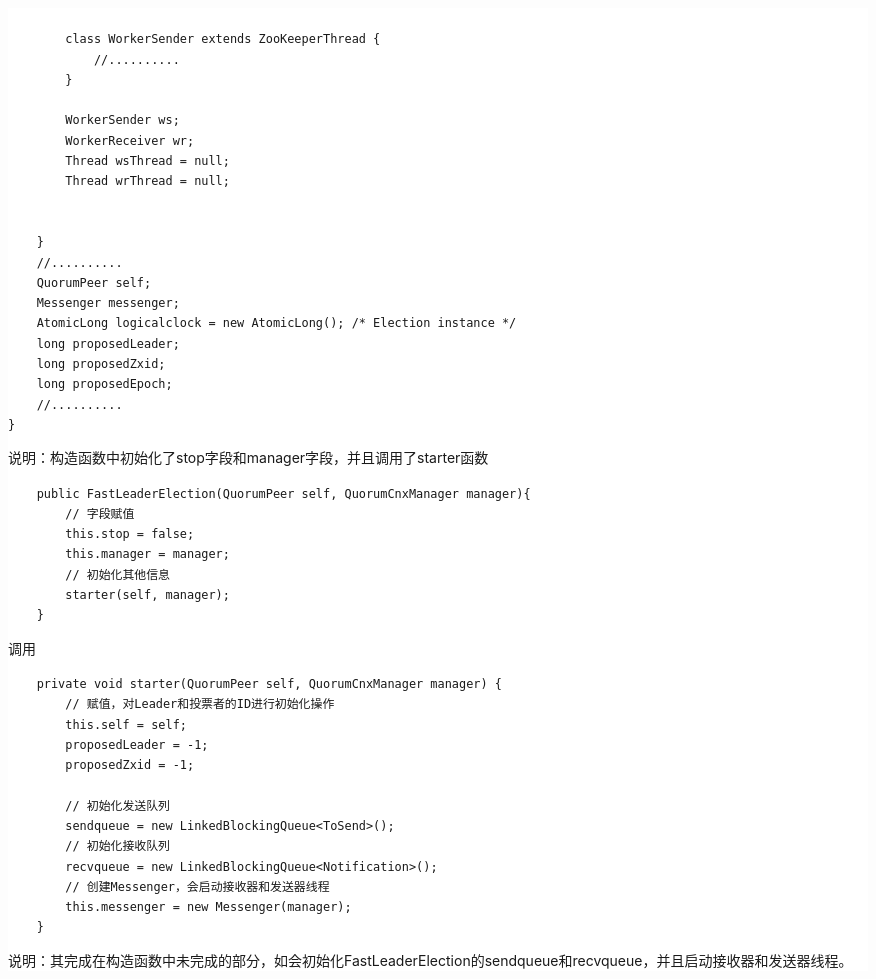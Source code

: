 ```

        class WorkerSender extends ZooKeeperThread {
            //..........
        }

        WorkerSender ws;
        WorkerReceiver wr;
        Thread wsThread = null;
        Thread wrThread = null;


    }
    //..........
    QuorumPeer self;
    Messenger messenger;
    AtomicLong logicalclock = new AtomicLong(); /* Election instance */
    long proposedLeader;
    long proposedZxid;
    long proposedEpoch;
    //..........
}
```

说明：构造函数中初始化了stop字段和manager字段，并且调用了starter函数

```
    public FastLeaderElection(QuorumPeer self, QuorumCnxManager manager){
        // 字段赋值
        this.stop = false;
        this.manager = manager;
        // 初始化其他信息
        starter(self, manager);
    }
```

调用

```
    private void starter(QuorumPeer self, QuorumCnxManager manager) {
        // 赋值，对Leader和投票者的ID进行初始化操作
        this.self = self;
        proposedLeader = -1;
        proposedZxid = -1;
        
        // 初始化发送队列
        sendqueue = new LinkedBlockingQueue<ToSend>();
        // 初始化接收队列
        recvqueue = new LinkedBlockingQueue<Notification>();
        // 创建Messenger，会启动接收器和发送器线程
        this.messenger = new Messenger(manager);
    }
```

说明：其完成在构造函数中未完成的部分，如会初始化FastLeaderElection的sendqueue和recvqueue，并且启动接收器和发送器线程。
